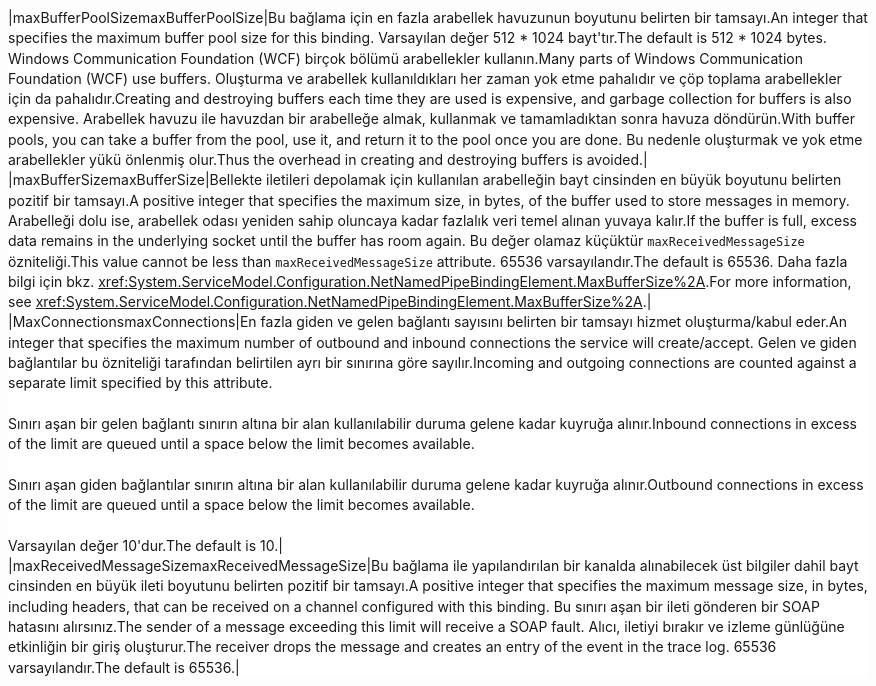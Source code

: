 |<span data-ttu-id="45260-130">maxBufferPoolSize</span><span class="sxs-lookup"><span data-stu-id="45260-130">maxBufferPoolSize</span></span>|<span data-ttu-id="45260-131">Bu bağlama için en fazla arabellek havuzunun boyutunu belirten bir tamsayı.</span><span class="sxs-lookup"><span data-stu-id="45260-131">An integer that specifies the maximum buffer pool size for this binding.</span></span> <span data-ttu-id="45260-132">Varsayılan değer 512 \* 1024 bayt'tır.</span><span class="sxs-lookup"><span data-stu-id="45260-132">The default is 512 \* 1024 bytes.</span></span> <span data-ttu-id="45260-133">Windows Communication Foundation (WCF) birçok bölümü arabellekler kullanın.</span><span class="sxs-lookup"><span data-stu-id="45260-133">Many parts of Windows Communication Foundation (WCF) use buffers.</span></span> <span data-ttu-id="45260-134">Oluşturma ve arabellek kullanıldıkları her zaman yok etme pahalıdır ve çöp toplama arabellekler için da pahalıdır.</span><span class="sxs-lookup"><span data-stu-id="45260-134">Creating and destroying buffers each time they are used is expensive, and garbage collection for buffers is also expensive.</span></span> <span data-ttu-id="45260-135">Arabellek havuzu ile havuzdan bir arabelleğe almak, kullanmak ve tamamladıktan sonra havuza döndürün.</span><span class="sxs-lookup"><span data-stu-id="45260-135">With buffer pools, you can take a buffer from the pool, use it, and return it to the pool once you are done.</span></span> <span data-ttu-id="45260-136">Bu nedenle oluşturmak ve yok etme arabellekler yükü önlenmiş olur.</span><span class="sxs-lookup"><span data-stu-id="45260-136">Thus the overhead in creating and destroying buffers is avoided.</span></span>|  
|<span data-ttu-id="45260-137">maxBufferSize</span><span class="sxs-lookup"><span data-stu-id="45260-137">maxBufferSize</span></span>|<span data-ttu-id="45260-138">Bellekte iletileri depolamak için kullanılan arabelleğin bayt cinsinden en büyük boyutunu belirten pozitif bir tamsayı.</span><span class="sxs-lookup"><span data-stu-id="45260-138">A positive integer that specifies the maximum size, in bytes, of the buffer used to store messages in memory.</span></span> <span data-ttu-id="45260-139">Arabelleği dolu ise, arabellek odası yeniden sahip oluncaya kadar fazlalık veri temel alınan yuvaya kalır.</span><span class="sxs-lookup"><span data-stu-id="45260-139">If the buffer is full, excess data remains in the underlying socket until the buffer has room again.</span></span> <span data-ttu-id="45260-140">Bu değer olamaz küçüktür `maxReceivedMessageSize` özniteliği.</span><span class="sxs-lookup"><span data-stu-id="45260-140">This value cannot be less than `maxReceivedMessageSize` attribute.</span></span> <span data-ttu-id="45260-141">65536 varsayılandır.</span><span class="sxs-lookup"><span data-stu-id="45260-141">The default is 65536.</span></span> <span data-ttu-id="45260-142">Daha fazla bilgi için bkz. <xref:System.ServiceModel.Configuration.NetNamedPipeBindingElement.MaxBufferSize%2A>.</span><span class="sxs-lookup"><span data-stu-id="45260-142">For more information, see <xref:System.ServiceModel.Configuration.NetNamedPipeBindingElement.MaxBufferSize%2A>.</span></span>|  
|<span data-ttu-id="45260-143">MaxConnections</span><span class="sxs-lookup"><span data-stu-id="45260-143">maxConnections</span></span>|<span data-ttu-id="45260-144">En fazla giden ve gelen bağlantı sayısını belirten bir tamsayı hizmet oluşturma/kabul eder.</span><span class="sxs-lookup"><span data-stu-id="45260-144">An integer that specifies the maximum number of outbound and inbound connections the service will create/accept.</span></span> <span data-ttu-id="45260-145">Gelen ve giden bağlantılar bu özniteliği tarafından belirtilen ayrı bir sınırına göre sayılır.</span><span class="sxs-lookup"><span data-stu-id="45260-145">Incoming and outgoing connections are counted against a separate limit specified by this attribute.</span></span><br /><br /> <span data-ttu-id="45260-146">Sınırı aşan bir gelen bağlantı sınırın altına bir alan kullanılabilir duruma gelene kadar kuyruğa alınır.</span><span class="sxs-lookup"><span data-stu-id="45260-146">Inbound connections in excess of the limit are queued until a space below the limit becomes available.</span></span><br /><br /> <span data-ttu-id="45260-147">Sınırı aşan giden bağlantılar sınırın altına bir alan kullanılabilir duruma gelene kadar kuyruğa alınır.</span><span class="sxs-lookup"><span data-stu-id="45260-147">Outbound connections in excess of the limit are queued until a space below the limit becomes available.</span></span><br /><br /> <span data-ttu-id="45260-148">Varsayılan değer 10'dur.</span><span class="sxs-lookup"><span data-stu-id="45260-148">The default is 10.</span></span>|  
|<span data-ttu-id="45260-149">maxReceivedMessageSize</span><span class="sxs-lookup"><span data-stu-id="45260-149">maxReceivedMessageSize</span></span>|<span data-ttu-id="45260-150">Bu bağlama ile yapılandırılan bir kanalda alınabilecek üst bilgiler dahil bayt cinsinden en büyük ileti boyutunu belirten pozitif bir tamsayı.</span><span class="sxs-lookup"><span data-stu-id="45260-150">A positive integer that specifies the maximum message size, in bytes, including headers, that can be received on a channel configured with this binding.</span></span> <span data-ttu-id="45260-151">Bu sınırı aşan bir ileti gönderen bir SOAP hatasını alırsınız.</span><span class="sxs-lookup"><span data-stu-id="45260-151">The sender of a message exceeding this limit will receive a SOAP fault.</span></span> <span data-ttu-id="45260-152">Alıcı, iletiyi bırakır ve izleme günlüğüne etkinliğin bir giriş oluşturur.</span><span class="sxs-lookup"><span data-stu-id="45260-152">The receiver drops the message and creates an entry of the event in the trace log.</span></span> <span data-ttu-id="45260-153">65536 varsayılandır.</span><span class="sxs-lookup"><span data-stu-id="45260-153">The default is 65536.</span></span>|  
